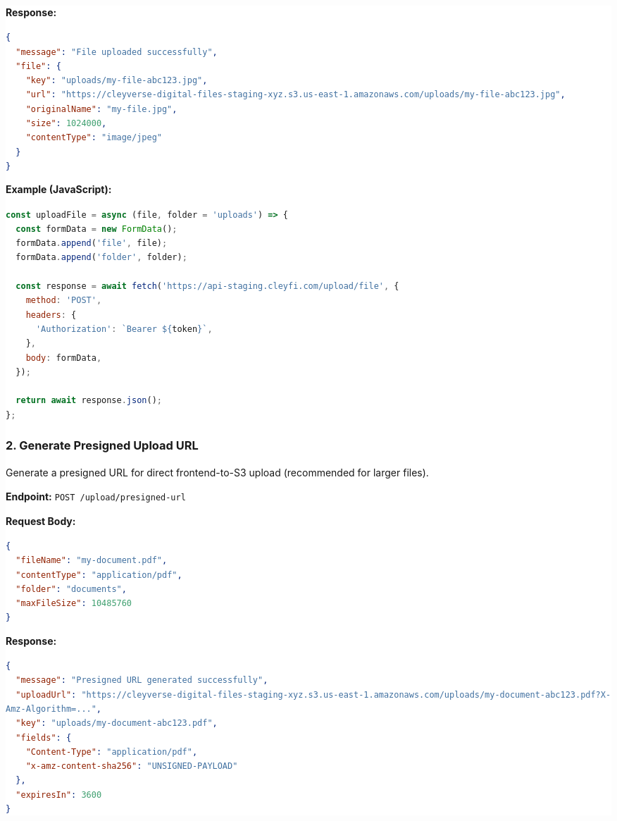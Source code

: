 **Response:**
```json
{
  "message": "File uploaded successfully",
  "file": {
    "key": "uploads/my-file-abc123.jpg",
    "url": "https://cleyverse-digital-files-staging-xyz.s3.us-east-1.amazonaws.com/uploads/my-file-abc123.jpg",
    "originalName": "my-file.jpg",
    "size": 1024000,
    "contentType": "image/jpeg"
  }
}
```

**Example (JavaScript):**
```javascript
const uploadFile = async (file, folder = 'uploads') => {
  const formData = new FormData();
  formData.append('file', file);
  formData.append('folder', folder);

  const response = await fetch('https://api-staging.cleyfi.com/upload/file', {
    method: 'POST',
    headers: {
      'Authorization': `Bearer ${token}`,
    },
    body: formData,
  });

  return await response.json();
};
```

### 2. Generate Presigned Upload URL

Generate a presigned URL for direct frontend-to-S3 upload (recommended for larger files).

**Endpoint:** `POST /upload/presigned-url`

**Request Body:**
```json
{
  "fileName": "my-document.pdf",
  "contentType": "application/pdf",
  "folder": "documents",
  "maxFileSize": 10485760
}
```

**Response:**
```json
{
  "message": "Presigned URL generated successfully",
  "uploadUrl": "https://cleyverse-digital-files-staging-xyz.s3.us-east-1.amazonaws.com/uploads/my-document-abc123.pdf?X-Amz-Algorithm=...",
  "key": "uploads/my-document-abc123.pdf",
  "fields": {
    "Content-Type": "application/pdf",
    "x-amz-content-sha256": "UNSIGNED-PAYLOAD"
  },
  "expiresIn": 3600
}
```
